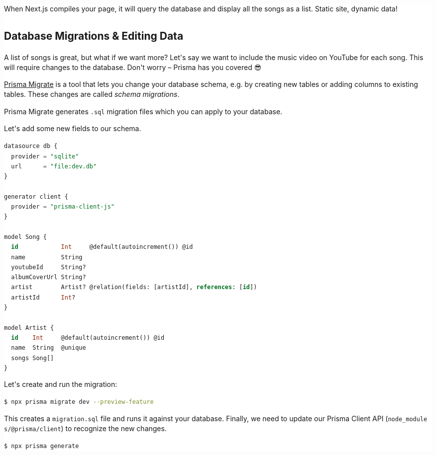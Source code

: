 When Next.js compiles your page, it will query the database and display
all the songs as a list. Static site, dynamic data!

## Database Migrations & Editing Data

A list of songs is great, but what if we want more? Let's say we want to
include the music video on YouTube for each song. This will require changes
to the database. Don't worry – Prisma has you covered 😎

[Prisma Migrate](https://www.prisma.io/docs/reference/tools-and-interfaces/prisma-migrate) is a tool that lets you change your database schema,
e.g. by creating new tables or adding columns to existing tables.
These changes are called _schema migrations_.

Prisma Migrate generates `.sql` migration files which you can apply to your database.

Let's add some new fields to our schema.

```sql {13,14}:prisma/schema.prisma
datasource db {
  provider = "sqlite"
  url      = "file:dev.db"
}

generator client {
  provider = "prisma-client-js"
}

model Song {
  id            Int     @default(autoincrement()) @id
  name          String
  youtubeId     String?
  albumCoverUrl String?
  artist        Artist? @relation(fields: [artistId], references: [id])
  artistId      Int?
}

model Artist {
  id    Int     @default(autoincrement()) @id
  name  String  @unique
  songs Song[]
}
```

Let's create and run the migration:

```bash
$ npx prisma migrate dev --preview-feature
```

This creates a `migration.sql` file and runs it against your database.
Finally, we need to update our Prisma Client API (`node_modules/@prisma/client`)
to recognize the new changes.

```bash
$ npx prisma generate
```
